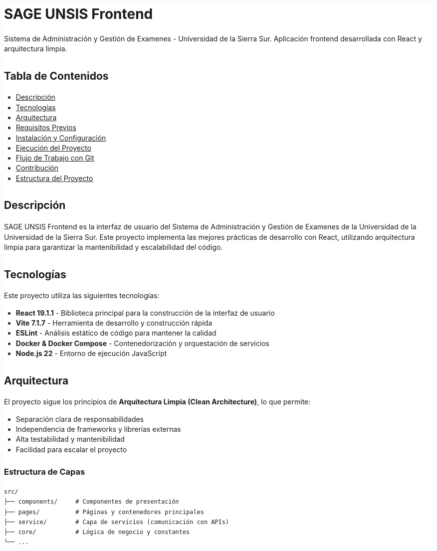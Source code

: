 # SAGE UNSIS Frontend

Sistema de Administración y Gestión de Examenes - Universidad de la Sierra Sur. Aplicación frontend desarrollada con React y arquitectura limpia.

## Tabla de Contenidos

- [Descripción](#descripción)
- [Tecnologías](#tecnologías)
- [Arquitectura](#arquitectura)
- [Requisitos Previos](#requisitos-previos)
- [Instalación y Configuración](#instalación-y-configuración)
- [Ejecución del Proyecto](#ejecución-del-proyecto)
- [Flujo de Trabajo con Git](#flujo-de-trabajo-con-git)
- [Contribución](#contribución)
- [Estructura del Proyecto](#estructura-del-proyecto)

## Descripción

SAGE UNSIS Frontend es la interfaz de usuario del Sistema de Administración y Gestión de  Examenes de la Universidad de la Universidad de la Sierra Sur. Este proyecto implementa las mejores prácticas de desarrollo con React, utilizando arquitectura limpia para garantizar la mantenibilidad y escalabilidad del código.

## Tecnologías

Este proyecto utiliza las siguientes tecnologías:

- **React 19.1.1** - Biblioteca principal para la construcción de la interfaz de usuario
- **Vite 7.1.7** - Herramienta de desarrollo y construcción rápida
- **ESLint** - Análisis estático de código para mantener la calidad
- **Docker & Docker Compose** - Contenedorización y orquestación de servicios
- **Node.js 22** - Entorno de ejecución JavaScript

## Arquitectura

El proyecto sigue los principios de **Arquitectura Limpia (Clean Architecture)**, lo que permite:

- Separación clara de responsabilidades
- Independencia de frameworks y librerías externas
- Alta testabilidad y mantenibilidad
- Facilidad para escalar el proyecto

### Estructura de Capas

```
src/
├── components/     # Componentes de presentación
├── pages/          # Páginas y contenedores principales
├── service/        # Capa de servicios (comunicación con APIs)
├── core/           # Lógica de negocio y constantes
└── ...
```
